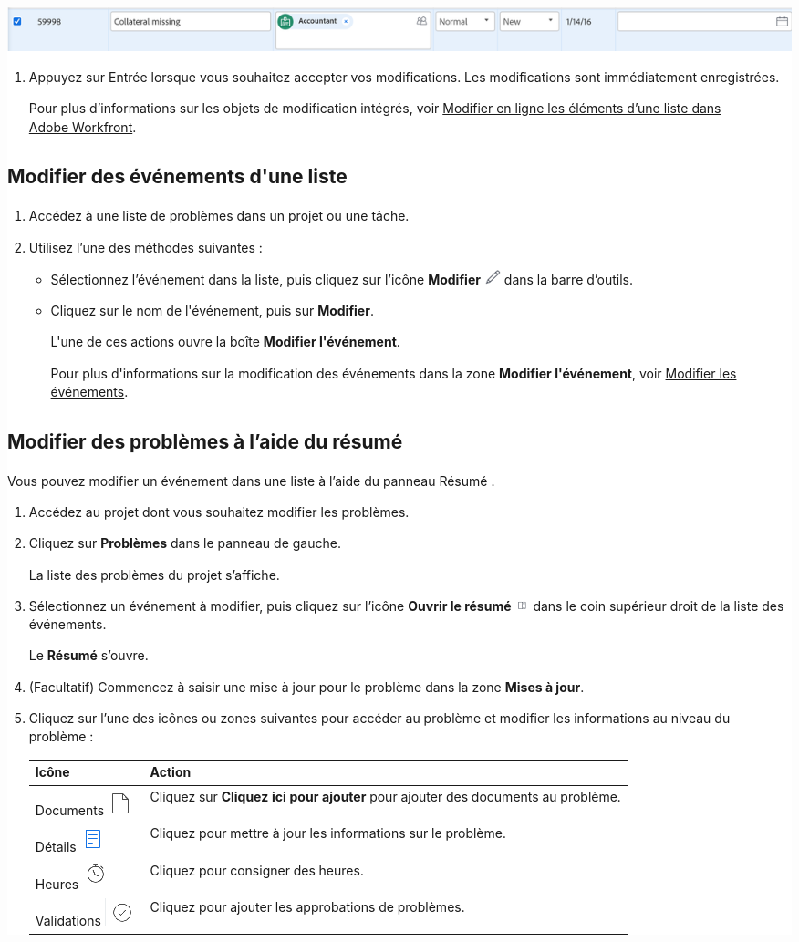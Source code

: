    ![Modifier les événements intégrés](assets/edit-issues-inline-350x34.png)

1. Appuyez sur Entrée lorsque vous souhaitez accepter vos modifications. Les modifications sont immédiatement enregistrées.

   Pour plus d’informations sur les objets de modification intégrés, voir [Modifier en ligne les éléments d’une liste dans Adobe Workfront](../../../workfront-basics/navigate-workfront/use-lists/inline-edit-objects.md).

## Modifier des événements d&#39;une liste

1. Accédez à une liste de problèmes dans un projet ou une tâche.
1. Utilisez l’une des méthodes suivantes :

   * Sélectionnez l’événement dans la liste, puis cliquez sur l’icône **Modifier** ![Modifier](assets/qs-edit-icon.png) dans la barre d’outils.
   * Cliquez sur le nom de l&#39;événement, puis sur **Modifier**.

     L&#39;une de ces actions ouvre la boîte **Modifier l&#39;événement**.

     Pour plus d&#39;informations sur la modification des événements dans la zone **Modifier l&#39;événement**, voir [Modifier les événements](../../../manage-work/issues/manage-issues/edit-issues.md).

## Modifier des problèmes à l’aide du résumé

Vous pouvez modifier un événement dans une liste à l’aide du panneau Résumé .

1. Accédez au projet dont vous souhaitez modifier les problèmes.
1. Cliquez sur **Problèmes** dans le panneau de gauche.

   La liste des problèmes du projet s’affiche.

1. Sélectionnez un événement à modifier, puis cliquez sur l’icône **Ouvrir le résumé** ![Ouvrir l’icône de résumé](assets/qs-open-summary-icon-in-new-toolbar-small.png) dans le coin supérieur droit de la liste des événements.

   Le **Résumé** s’ouvre.

1. (Facultatif) Commencez à saisir une mise à jour pour le problème dans la zone **Mises à jour**.
1. Cliquez sur l’une des icônes ou zones suivantes pour accéder au problème et modifier les informations au niveau du problème :

   | Icône | Action |
   |---|---|
   | Documents ![icône Documents](assets/documents-icon-in-summary.png) | Cliquez sur **Cliquez ici pour ajouter** pour ajouter des documents au problème. |
   | Détails ![icône Détails](assets/details-icon-in-summary.png) | Cliquez pour mettre à jour les informations sur le problème. |
   | Heures ![Consigner le temps](assets/log-time-icon-in-summary.png) | Cliquez pour consigner des heures. |
   | Validations ![icône Validations](assets/approvals-icon-in-summary.png) | Cliquez pour ajouter les approbations de problèmes. |
